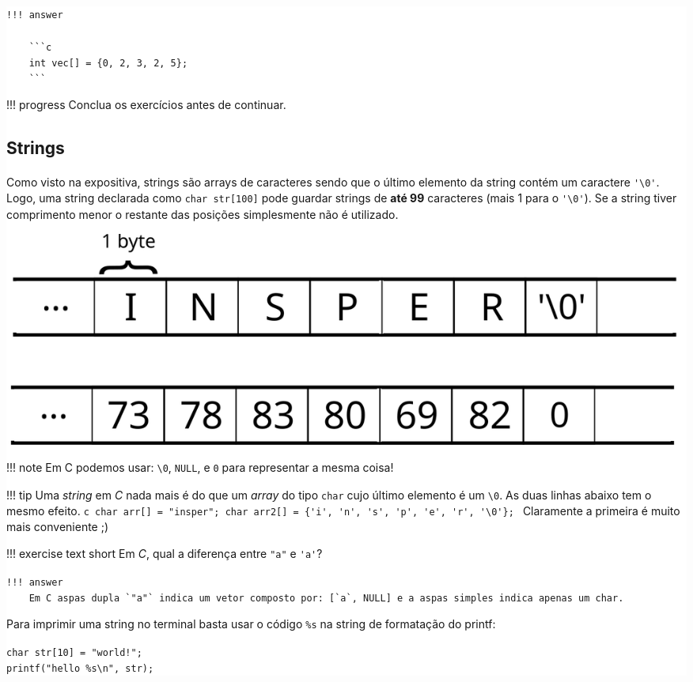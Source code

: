     !!! answer

        ```c
        int vec[] = {0, 2, 3, 2, 5};
        ```

!!! progress
    Conclua os exercícios antes de continuar.

## Strings

Como visto na expositiva, strings são arrays de caracteres sendo que o último elemento da string contém um caractere `'\0'`. Logo, uma string declarada como `char str[100]` pode guardar strings de **até 99** caracteres (mais 1 para o `'\0'`). Se a string tiver comprimento menor o restante das posições simplesmente não é utilizado.

![String é um vetor de `char` terminado em `'\0'`.](imgs/Lab4/mem-str.svg)

!!! note
    Em C podemos usar: `\0`, `NULL`, e `0` para representar a mesma coisa!

!!! tip
    Uma *string* em *C* nada mais é do que um *array* do tipo `char` cujo último elemento é um `\0`.
    As duas linhas abaixo tem o mesmo efeito.
    ```c
    char arr[] = "insper";
    char arr2[] = {'i', 'n', 's', 'p', 'e', 'r', '\0'};
    ```
    Claramente a primeira é muito mais conveniente ;)

!!! exercise text short
     Em *C*, qual a diferença entre `"a"` e `'a'`?

    !!! answer
        Em C aspas dupla `"a"` indica um vetor composto por: [`a`, NULL] e a aspas simples indica apenas um char.

Para imprimir uma string no terminal basta usar o código `%s` na string de formatação do printf:

~~~{.c}
char str[10] = "world!";
printf("hello %s\n", str);
~~~
